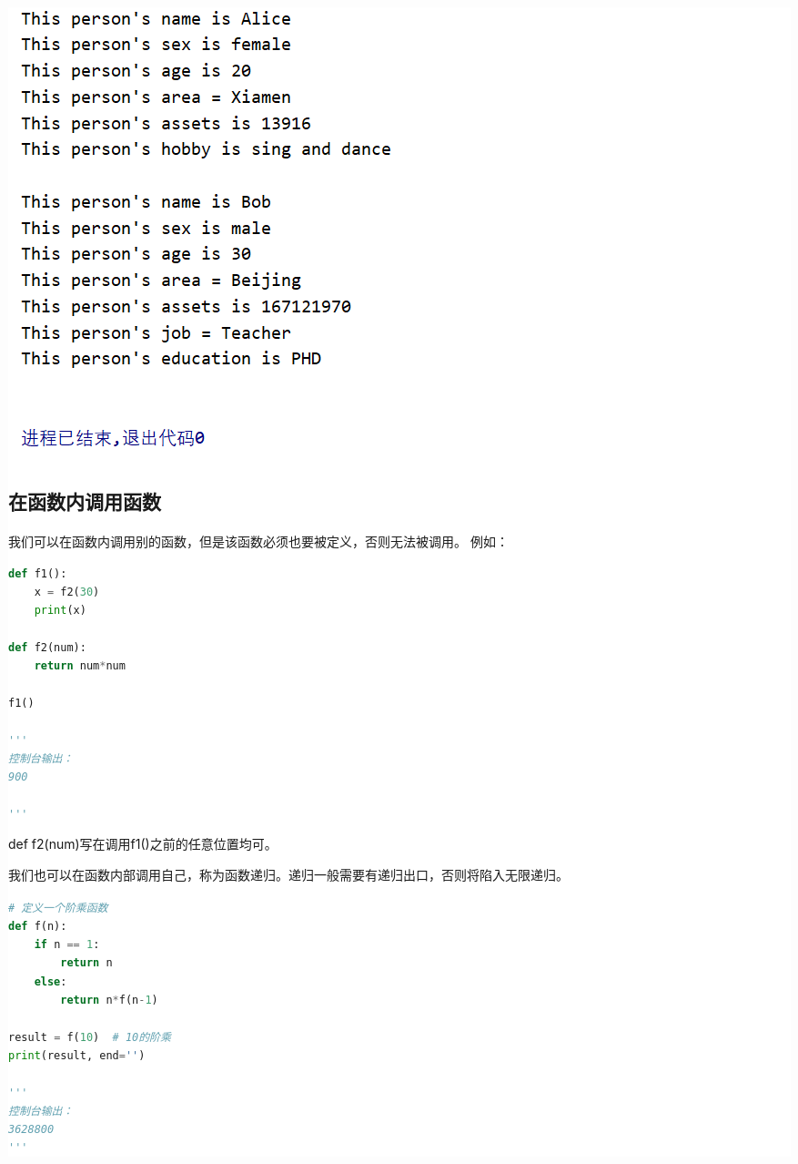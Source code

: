 ![avatar](/Python%20Basic%20Course/Picture/31.png)

## 在函数内调用函数
我们可以在函数内调用别的函数，但是该函数必须也要被定义，否则无法被调用。
例如：
```python 3
def f1():
    x = f2(30)
    print(x)

def f2(num):
    return num*num

f1()

'''
控制台输出：
900

'''
```
def f2(num)写在调用f1()之前的任意位置均可。

我们也可以在函数内部调用自己，称为函数递归。递归一般需要有递归出口，否则将陷入无限递归。
```python 3
# 定义一个阶乘函数
def f(n):
    if n == 1:
        return n
    else:
        return n*f(n-1)

result = f(10)  # 10的阶乘
print(result, end='')

'''
控制台输出：
3628800
'''
```